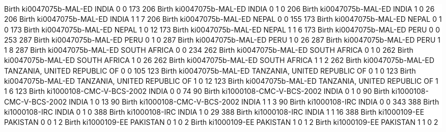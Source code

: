 Birth       ki0047075b-MAL-ED          INDIA                          0                 0      173     206
Birth       ki0047075b-MAL-ED          INDIA                          0                 1        0     206
Birth       ki0047075b-MAL-ED          INDIA                          1                 0       26     206
Birth       ki0047075b-MAL-ED          INDIA                          1                 1        7     206
Birth       ki0047075b-MAL-ED          NEPAL                          0                 0      155     173
Birth       ki0047075b-MAL-ED          NEPAL                          0                 1        0     173
Birth       ki0047075b-MAL-ED          NEPAL                          1                 0       12     173
Birth       ki0047075b-MAL-ED          NEPAL                          1                 1        6     173
Birth       ki0047075b-MAL-ED          PERU                           0                 0      253     287
Birth       ki0047075b-MAL-ED          PERU                           0                 1        0     287
Birth       ki0047075b-MAL-ED          PERU                           1                 0       26     287
Birth       ki0047075b-MAL-ED          PERU                           1                 1        8     287
Birth       ki0047075b-MAL-ED          SOUTH AFRICA                   0                 0      234     262
Birth       ki0047075b-MAL-ED          SOUTH AFRICA                   0                 1        0     262
Birth       ki0047075b-MAL-ED          SOUTH AFRICA                   1                 0       26     262
Birth       ki0047075b-MAL-ED          SOUTH AFRICA                   1                 1        2     262
Birth       ki0047075b-MAL-ED          TANZANIA, UNITED REPUBLIC OF   0                 0      105     123
Birth       ki0047075b-MAL-ED          TANZANIA, UNITED REPUBLIC OF   0                 1        0     123
Birth       ki0047075b-MAL-ED          TANZANIA, UNITED REPUBLIC OF   1                 0       12     123
Birth       ki0047075b-MAL-ED          TANZANIA, UNITED REPUBLIC OF   1                 1        6     123
Birth       ki1000108-CMC-V-BCS-2002   INDIA                          0                 0       74      90
Birth       ki1000108-CMC-V-BCS-2002   INDIA                          0                 1        0      90
Birth       ki1000108-CMC-V-BCS-2002   INDIA                          1                 0       13      90
Birth       ki1000108-CMC-V-BCS-2002   INDIA                          1                 1        3      90
Birth       ki1000108-IRC              INDIA                          0                 0      343     388
Birth       ki1000108-IRC              INDIA                          0                 1        0     388
Birth       ki1000108-IRC              INDIA                          1                 0       29     388
Birth       ki1000108-IRC              INDIA                          1                 1       16     388
Birth       ki1000109-EE               PAKISTAN                       0                 0        1       2
Birth       ki1000109-EE               PAKISTAN                       0                 1        0       2
Birth       ki1000109-EE               PAKISTAN                       1                 0        1       2
Birth       ki1000109-EE               PAKISTAN                       1                 1        0       2